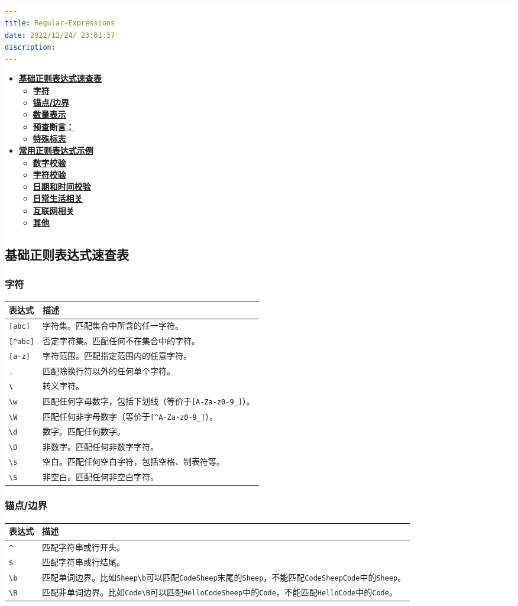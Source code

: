 ```yaml
---
title: Regular-Expressions
date: 2022/12/24/ 23:01:37
discription: 
---
```


- [**基础正则表达式速查表**](#基础正则表达式速查表)
  - [**字符**](#字符)
  - [**锚点/边界**](#锚点边界)
  - [**数量表示**](#数量表示)
  - [**预查断言：**](#预查断言)
  - [**特殊标志**](#特殊标志)
- [**常用正则表达式示例**](#常用正则表达式示例)
  - [**数字校验**](#数字校验)
  - [**字符校验**](#字符校验)
  - [**日期和时间校验**](#日期和时间校验)
  - [**日常生活相关**](#日常生活相关)
  - [**互联网相关**](#互联网相关)
  - [**其他**](#其他)

## **基础正则表达式速查表**

### **字符**

| 表达式   | 描述                                                   |
| :------- | :----------------------------------------------------- |
| `[abc]`  | 字符集。匹配集合中所含的任一字符。                     |
| `[^abc]` | 否定字符集。匹配任何不在集合中的字符。                 |
| `[a-z]`  | 字符范围。匹配指定范围内的任意字符。                   |
| `.`      | 匹配除换行符以外的任何单个字符。                       |
| `\`      | 转义字符。                                             |
| `\w`     | 匹配任何字母数字，包括下划线（等价于`[A-Za-z0-9_]`）。 |
| `\W`     | 匹配任何非字母数字（等价于`[^A-Za-z0-9_]`）。          |
| `\d`     | 数字。匹配任何数字。                                   |
| `\D`     | 非数字。匹配任何非数字字符。                           |
| `\s`     | 空白。匹配任何空白字符，包括空格、制表符等。           |
| `\S`     | 非空白。匹配任何非空白字符。                           |

### **锚点/边界**

| 表达式 | 描述                                                                                              |
| :----- | :------------------------------------------------------------------------------------------------ |
| `^`    | 匹配字符串或行开头。                                                                              |
| `$`    | 匹配字符串或行结尾。                                                                              |
| `\b`   | 匹配单词边界。比如`Sheep\b`可以匹配`CodeSheep`末尾的`Sheep`，不能匹配`CodeSheepCode`中的`Sheep`。 |
| `\B`   | 匹配非单词边界。比如`Code\B`可以匹配`HelloCodeSheep`中的`Code`，不能匹配`HelloCode`中的`Code`。   |
